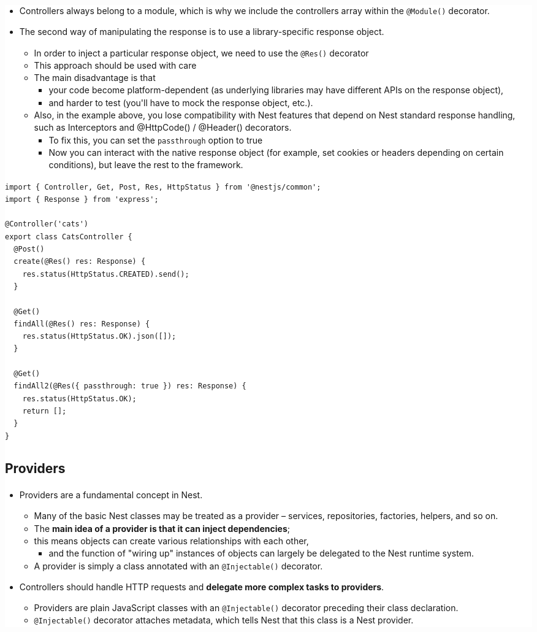 - Controllers always belong to a module, which is why we include the controllers array within the `@Module()` decorator. 

- The second way of manipulating the response is to use a library-specific response object. 
  - In order to inject a particular response object, we need to use the `@Res()` decorator
  - This approach should be used with care
  - The main disadvantage is that 
    - your code become platform-dependent (as underlying libraries may have different APIs on the response object), 
    - and harder to test (you'll have to mock the response object, etc.).
  - Also, in the example above, you lose compatibility with Nest features that depend on Nest standard response handling, such as Interceptors and @HttpCode() / @Header() decorators. 
    - To fix this, you can set the `passthrough` option to true
    - Now you can interact with the native response object (for example, set cookies or headers depending on certain conditions), but leave the rest to the framework.

``` JS
import { Controller, Get, Post, Res, HttpStatus } from '@nestjs/common';
import { Response } from 'express';

@Controller('cats')
export class CatsController {
  @Post()
  create(@Res() res: Response) {
    res.status(HttpStatus.CREATED).send();
  }

  @Get()
  findAll(@Res() res: Response) {
    res.status(HttpStatus.OK).json([]);
  }

  @Get()
  findAll2(@Res({ passthrough: true }) res: Response) {
    res.status(HttpStatus.OK);
    return [];
  }
}
```

## Providers

- Providers are a fundamental concept in Nest. 
  - Many of the basic Nest classes may be treated as a provider – services, repositories, factories, helpers, and so on. 
  - The **main idea of a provider is that it can inject dependencies**; 
  - this means objects can create various relationships with each other, 
    - and the function of "wiring up" instances of objects can largely be delegated to the Nest runtime system. 
  - A provider is simply a class annotated with an `@Injectable()` decorator.

- Controllers should handle HTTP requests and **delegate more complex tasks to providers**. 
  - Providers are plain JavaScript classes with an `@Injectable()` decorator preceding their class declaration.
  - `@Injectable()` decorator attaches metadata, which tells Nest that this class is a Nest provider.

